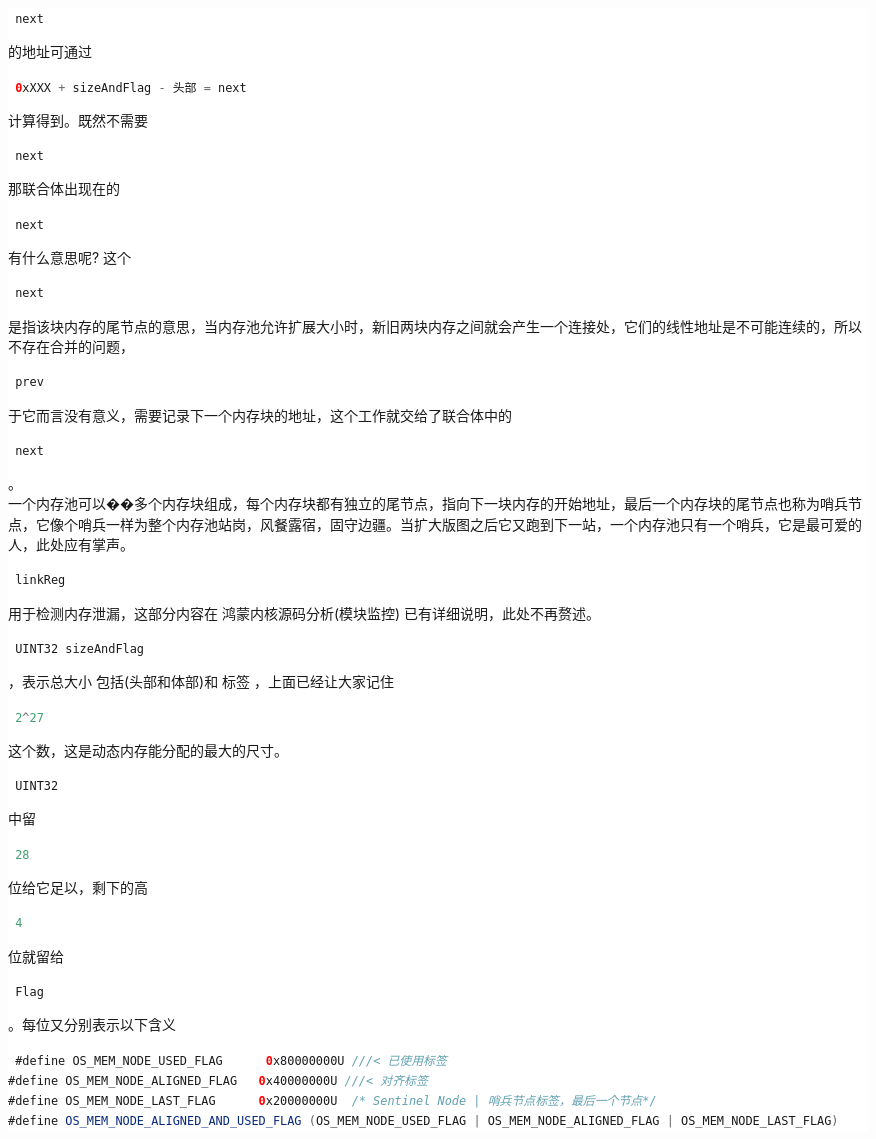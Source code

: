  ```java 
  next
  ``` 
 的地址可通过 
 ```java 
  0xXXX + sizeAndFlag - 头部 = next
  ``` 
 计算得到。既然不需要 
 ```java 
  next
  ``` 
 那联合体出现在的 
 ```java 
  next
  ``` 
 有什么意思呢? 这个 
 ```java 
  next
  ``` 
 是指该块内存的尾节点的意思，当内存池允许扩展大小时，新旧两块内存之间就会产生一个连接处，它们的线性地址是不可能连续的，所以不存在合并的问题， 
 ```java 
  prev
  ``` 
 于它而言没有意义，需要记录下一个内存块的地址，这个工作就交给了联合体中的 
 ```java 
  next
  ``` 
 。  
  一个内存池可以��多个内存块组成，每个内存块都有独立的尾节点，指向下一块内存的开始地址，最后一个内存块的尾节点也称为哨兵节点，它像个哨兵一样为整个内存池站岗，风餐露宿，固守边疆。当扩大版图之后它又跑到下一站，一个内存池只有一个哨兵，它是最可爱的人，此处应有掌声。  
   
 ```java 
  linkReg
  ``` 
  用于检测内存泄漏，这部分内容在 鸿蒙内核源码分析(模块监控) 已有详细说明，此处不再赘述。  
   
 ```java 
  UINT32 sizeAndFlag
  ``` 
 ，表示总大小 包括(头部和体部)和 标签 ，上面已经让大家记住 
 ```java 
  2^27
  ``` 
 这个数，这是动态内存能分配的最大的尺寸。  
 ```java 
  UINT32
  ``` 
  中留 
 ```java 
  28
  ``` 
 位给它足以，剩下的高 
 ```java 
  4
  ``` 
 位就留给 
 ```java 
  Flag
  ``` 
 。每位又分别表示以下含义  
 ```java 
  #define OS_MEM_NODE_USED_FLAG      0x80000000U ///< 已使用标签
#define OS_MEM_NODE_ALIGNED_FLAG   0x40000000U ///< 对齐标签
#define OS_MEM_NODE_LAST_FLAG      0x20000000U  /* Sentinel Node | 哨兵节点标签，最后一个节点*/
#define OS_MEM_NODE_ALIGNED_AND_USED_FLAG (OS_MEM_NODE_USED_FLAG | OS_MEM_NODE_ALIGNED_FLAG | OS_MEM_NODE_LAST_FLAG)

  ``` 
   